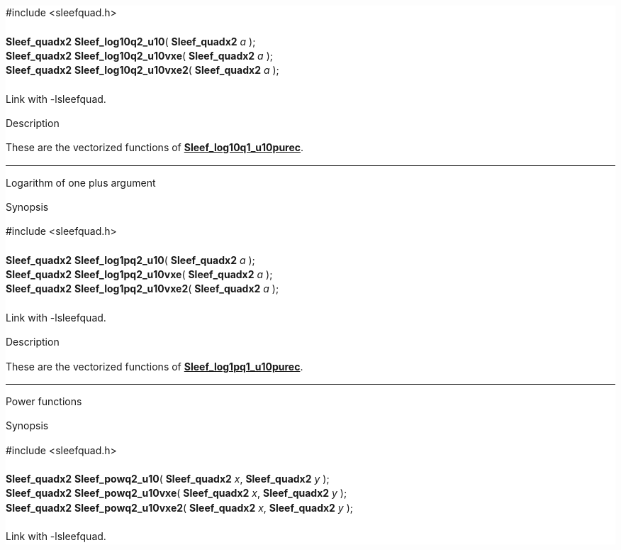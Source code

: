 <p class="synopsis">
#include &lt;sleefquad.h&gt;<br/>
<br/>
<b class="type">Sleef_quadx2</b> <b class="func">Sleef_log10q2_u10</b>( <b class="type">Sleef_quadx2</b> <i class="var">a</i> );<br/>
<b class="type">Sleef_quadx2</b> <b class="func">Sleef_log10q2_u10vxe</b>( <b class="type">Sleef_quadx2</b> <i class="var">a</i> );<br/>
<b class="type">Sleef_quadx2</b> <b class="func">Sleef_log10q2_u10vxe2</b>( <b class="type">Sleef_quadx2</b> <i class="var">a</i> );<br/>
<br/>
<span class="normal">Link with</span> -lsleefquad.
</p>

<p class="header">Description</p>

<p class="noindent">
  These are the vectorized functions
  of <a href="quad.xhtml#Sleef_log10q1_u10purec"><b class="func">Sleef_log10q1_u10purec</b></a>.
</p>

<hr/>

<p class="funcname">Logarithm of one plus argument</p>

<p class="header">Synopsis</p>

<p class="synopsis">
#include &lt;sleefquad.h&gt;<br/>
<br/>
<b class="type">Sleef_quadx2</b> <b class="func">Sleef_log1pq2_u10</b>( <b class="type">Sleef_quadx2</b> <i class="var">a</i> );<br/>
<b class="type">Sleef_quadx2</b> <b class="func">Sleef_log1pq2_u10vxe</b>( <b class="type">Sleef_quadx2</b> <i class="var">a</i> );<br/>
<b class="type">Sleef_quadx2</b> <b class="func">Sleef_log1pq2_u10vxe2</b>( <b class="type">Sleef_quadx2</b> <i class="var">a</i> );<br/>
<br/>
<span class="normal">Link with</span> -lsleefquad.
</p>

<p class="header">Description</p>

<p class="noindent">
  These are the vectorized functions
  of <a href="quad.xhtml#Sleef_log1pq1_u10purec"><b class="func">Sleef_log1pq1_u10purec</b></a>.
</p>

<hr/>

<p class="funcname">Power functions</p>

<p class="header">Synopsis</p>

<p class="synopsis">
#include &lt;sleefquad.h&gt;<br/>
<br/>
<b class="type">Sleef_quadx2</b> <b class="func">Sleef_powq2_u10</b>( <b class="type">Sleef_quadx2</b> <i class="var">x</i>, <b class="type">Sleef_quadx2</b> <i class="var">y</i> );<br/>
<b class="type">Sleef_quadx2</b> <b class="func">Sleef_powq2_u10vxe</b>( <b class="type">Sleef_quadx2</b> <i class="var">x</i>, <b class="type">Sleef_quadx2</b> <i class="var">y</i> );<br/>
<b class="type">Sleef_quadx2</b> <b class="func">Sleef_powq2_u10vxe2</b>( <b class="type">Sleef_quadx2</b> <i class="var">x</i>, <b class="type">Sleef_quadx2</b> <i class="var">y</i> );<br/>
<br/>
<span class="normal">Link with</span> -lsleefquad.
</p>
